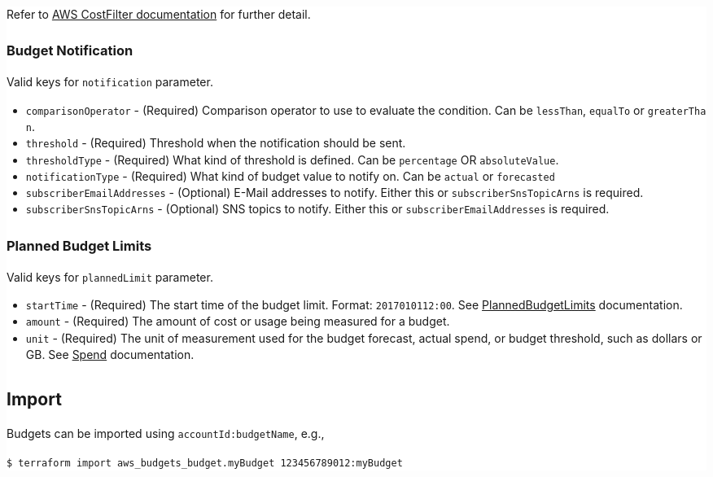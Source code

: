 Refer to [AWS CostFilter documentation](https://docs.aws.amazon.com/cost-management/latest/userguide/budgets-create-filters.html) for further detail.

### Budget Notification

Valid keys for `notification` parameter.

* `comparisonOperator` - (Required) Comparison operator to use to evaluate the condition. Can be `lessThan`, `equalTo` or `greaterThan`.
* `threshold` - (Required) Threshold when the notification should be sent.
* `thresholdType` - (Required) What kind of threshold is defined. Can be `percentage` OR `absoluteValue`.
* `notificationType` - (Required) What kind of budget value to notify on. Can be `actual` or `forecasted`
* `subscriberEmailAddresses` - (Optional) E-Mail addresses to notify. Either this or `subscriberSnsTopicArns` is required.
* `subscriberSnsTopicArns` - (Optional) SNS topics to notify. Either this or `subscriberEmailAddresses` is required.

### Planned Budget Limits

Valid keys for `plannedLimit` parameter.

* `startTime` - (Required) The start time of the budget limit. Format: `2017010112:00`. See [PlannedBudgetLimits](https://docs.aws.amazon.com/aws-cost-management/latest/APIReference/API_budgets_Budget.html#awscostmanagement-Type-budgets_Budget-PlannedBudgetLimits) documentation.
* `amount` - (Required) The amount of cost or usage being measured for a budget.
* `unit` - (Required) The unit of measurement used for the budget forecast, actual spend, or budget threshold, such as dollars or GB. See [Spend](http://docs.aws.amazon.com/awsaccountbilling/latest/aboutv2/data-type-spend.html) documentation.

## Import

Budgets can be imported using `accountId:budgetName`, e.g.,

`$ terraform import aws_budgets_budget.myBudget 123456789012:myBudget`

